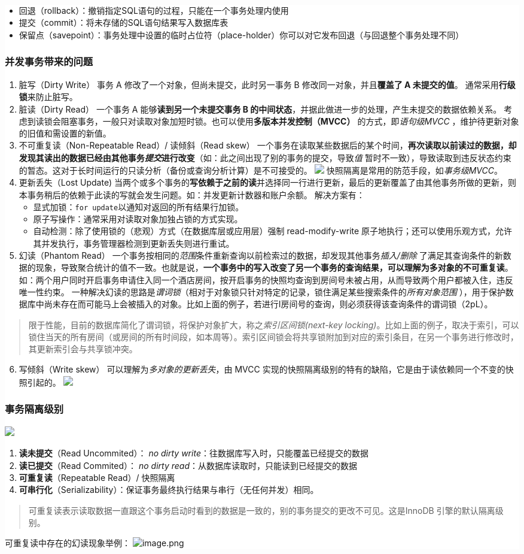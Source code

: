 - 回退（rollback）：撤销指定SQL语句的过程，只能在一个事务处理内使用
- 提交（commit）：将未存储的SQL语句结果写入数据库表
- 保留点（savepoint）：事务处理中设置的临时占位符（place-holder）你可以对它发布回退（与回退整个事务处理不同）

### 并发事务带来的问题

1. 脏写（Dirty Write）
   事务 A 修改了一个对象，但尚未提交，此时另一事务 B 修改同一对象，并且**覆盖了 A 未提交的值**。
   通常采用**行级锁**来防止脏写。
2. 脏读（Dirty Read）
   一个事务 A 能够**读到另一个未提交事务 B 的中间状态**，并据此做进一步的处理，产生未提交的数据依赖关系。
   考虑到读锁会阻塞事务，一般只对读取对象加短时锁。也可以使用**多版本并发控制（MVCC）** 的方式，即*语句级MVCC* ，维护待更新对象的旧值和需设置的新值。
3. 不可重复读（Non-Repeatable Read）/ 读倾斜（Read skew）
   一个事务在读取某些数据后的某个时间，**再次读取以前读过的数据，却发现其读出的数据已经由其他事务*提交*进行改变**（如：此之间出现了别的事务的提交，导致*值* 暂时不一致），导致读取到违反状态约束的暂态。这对于长时间运行的只读分析（备份或查询分析计算）是不可接受的。
   ![](http://img.070077.xyz/20230109224726.png)
   快照隔离是常用的防范手段，如*事务级MVCC*。
4. 更新丢失（Lost Update)
   当两个或多个事务的**写依赖于之前的读**并选择同一行进行更新，最后的更新覆盖了由其他事务所做的更新，则本事务稍后的依赖于此读的写就会发生问题。如：并发更新计数器和账户余额。
   解决方案有：
   - 显式加锁：`for update`以通知对返回的所有结果行加锁。
   - 原子写操作：通常采用对读取对象加独占锁的方式实现。
   - 自动检测：除了使用锁的（悲观）方式（在数据库层或应用层）强制 read-modify-write 原子地执行；还可以使用乐观方式，允许其并发执行，事务管理器检测到更新丢失则进行重试。
5. 幻读（Phantom Read）
   一个事务按相同的*范围*条件重新查询以前检索过的数据，却发现其他事务*插入/删除* 了满足其查询条件的新数据的现象，导致聚合统计的值不一致。也就是说，**一个事务中的写入改变了另一个事务的查询结果，可以理解为多对象的不可重复读**。如：两个用户同时开启事务申请住入同一个酒店房间，按开启事务的快照均查询到房间号未被占用，从而导致两个用户都被入住，违反唯一性约束。
   一种解决幻读的思路是*谓词锁*（相对于对象锁只针对特定的记录，锁住满足某些搜索条件的*所有对象范围* ），用于保护数据库中尚未存在而可能马上会被插入的对象。比如上面的例子，若进行I房间号的查询，则必须获得该查询条件的谓词锁（2pL）。
> 限于性能，目前的数据库简化了谓词锁，将保护对象扩大，称之*索引区间锁(next-key locking)*。比如上面的例子，取决于索引，可以锁住当天的所有房间（或房间的所有时间段，如本周等）。索引区间锁会将共享锁附加到对应的索引条目，在另一个事务进行修改时，其更新索引会与共享锁冲突。
6.  写倾斜（Write skew）
   可以理解为*多对象的更新丢失*，由 MVCC 实现的快照隔离级别的特有的缺陷，它是由于读依赖同一个不变的快照引起的。
    ![](http://img.070077.xyz/20230110015627.png)

### 事务隔离级别

![](http://img.070077.xyz/202204191144630.png)

1. **读未提交**（Read Uncommited）：
   *no dirty write*：往数据库写入时，只能覆盖已经提交的数据
2. **读已提交**（Read Commited）：
   *no dirty read*：从数据库读取时，只能读到已经提交的数据
3. **可重复读**（Repeatable Read）/ 快照隔离
4. **可串行化**（Serializability）：保证事务最终执行结果与串行（无任何并发）相同。

> 可重复读表示读取数据一直跟这个事务启动时看到的数据是一致的，别的事务提交的更改不可见。这是InnoDB 引擎的默认隔离级别。

可重复读中存在的幻读现象举例：
![image.png](https://s2.loli.net/2023/09/29/AgaWyizTvtMwE1s.png)

